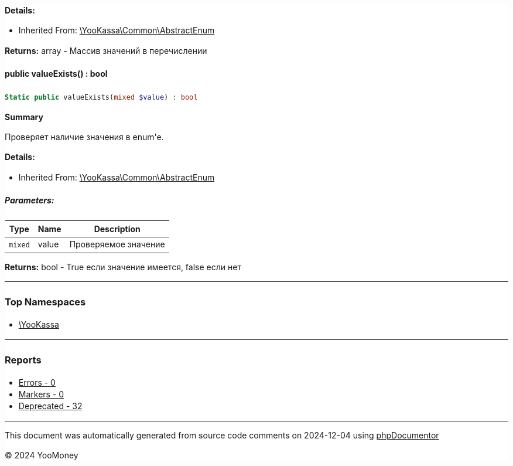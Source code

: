 **Details:**
* Inherited From: [\YooKassa\Common\AbstractEnum](../classes/YooKassa-Common-AbstractEnum.md)

**Returns:** array - Массив значений в перечислении


<a name="method_valueExists" class="anchor"></a>
#### public valueExists() : bool

```php
Static public valueExists(mixed $value) : bool
```

**Summary**

Проверяет наличие значения в enum'e.

**Details:**
* Inherited From: [\YooKassa\Common\AbstractEnum](../classes/YooKassa-Common-AbstractEnum.md)

##### Parameters:
| Type | Name | Description |
| ---- | ---- | ----------- |
| <code lang="php">mixed</code> | value  | Проверяемое значение |

**Returns:** bool - True если значение имеется, false если нет



---

### Top Namespaces

* [\YooKassa](../namespaces/yookassa.md)

---

### Reports
* [Errors - 0](../reports/errors.md)
* [Markers - 0](../reports/markers.md)
* [Deprecated - 32](../reports/deprecated.md)

---

This document was automatically generated from source code comments on 2024-12-04 using [phpDocumentor](http://www.phpdoc.org/)

&copy; 2024 YooMoney